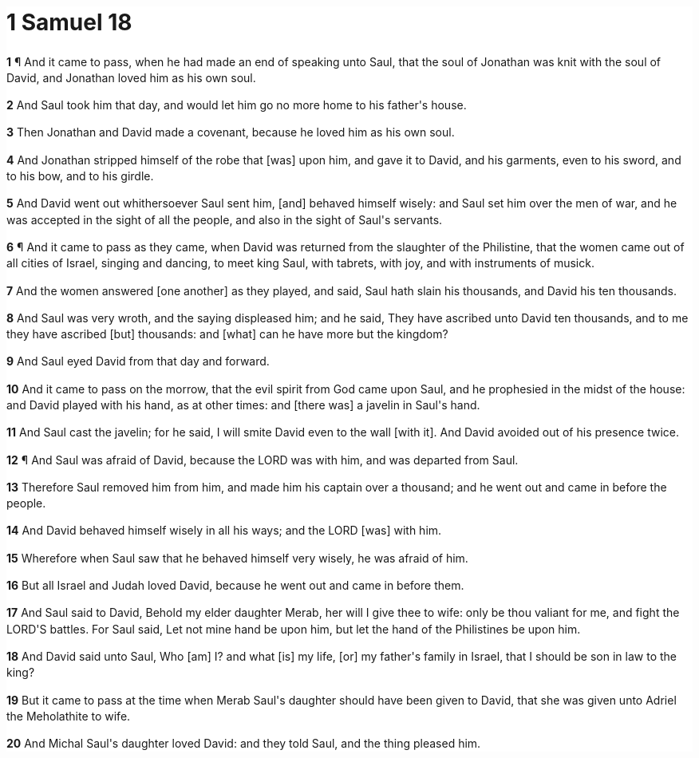 # 1 Samuel 18

**1** ¶ And it came to pass, when he had made an end of speaking unto Saul, that the soul of Jonathan was knit with the soul of David, and Jonathan loved him as his own soul.

**2** And Saul took him that day, and would let him go no more home to his father's house.

**3** Then Jonathan and David made a covenant, because he loved him as his own soul.

**4** And Jonathan stripped himself of the robe that [was] upon him, and gave it to David, and his garments, even to his sword, and to his bow, and to his girdle.

**5** And David went out whithersoever Saul sent him, [and] behaved himself wisely: and Saul set him over the men of war, and he was accepted in the sight of all the people, and also in the sight of Saul's servants.

**6** ¶ And it came to pass as they came, when David was returned from the slaughter of the Philistine, that the women came out of all cities of Israel, singing and dancing, to meet king Saul, with tabrets, with joy, and with instruments of musick.

**7** And the women answered [one another] as they played, and said, Saul hath slain his thousands, and David his ten thousands.

**8** And Saul was very wroth, and the saying displeased him; and he said, They have ascribed unto David ten thousands, and to me they have ascribed [but] thousands: and [what] can he have more but the kingdom?

**9** And Saul eyed David from that day and forward.

**10** And it came to pass on the morrow, that the evil spirit from God came upon Saul, and he prophesied in the midst of the house: and David played with his hand, as at other times: and [there was] a javelin in Saul's hand.

**11** And Saul cast the javelin; for he said, I will smite David even to the wall [with it]. And David avoided out of his presence twice.

**12** ¶ And Saul was afraid of David, because the LORD was with him, and was departed from Saul.

**13** Therefore Saul removed him from him, and made him his captain over a thousand; and he went out and came in before the people.

**14** And David behaved himself wisely in all his ways; and the LORD [was] with him.

**15** Wherefore when Saul saw that he behaved himself very wisely, he was afraid of him.

**16** But all Israel and Judah loved David, because he went out and came in before them.

**17** And Saul said to David, Behold my elder daughter Merab, her will I give thee to wife: only be thou valiant for me, and fight the LORD'S battles. For Saul said, Let not mine hand be upon him, but let the hand of the Philistines be upon him.

**18** And David said unto Saul, Who [am] I? and what [is] my life, [or] my father's family in Israel, that I should be son in law to the king?

**19** But it came to pass at the time when Merab Saul's daughter should have been given to David, that she was given unto Adriel the Meholathite to wife.

**20** And Michal Saul's daughter loved David: and they told Saul, and the thing pleased him.
